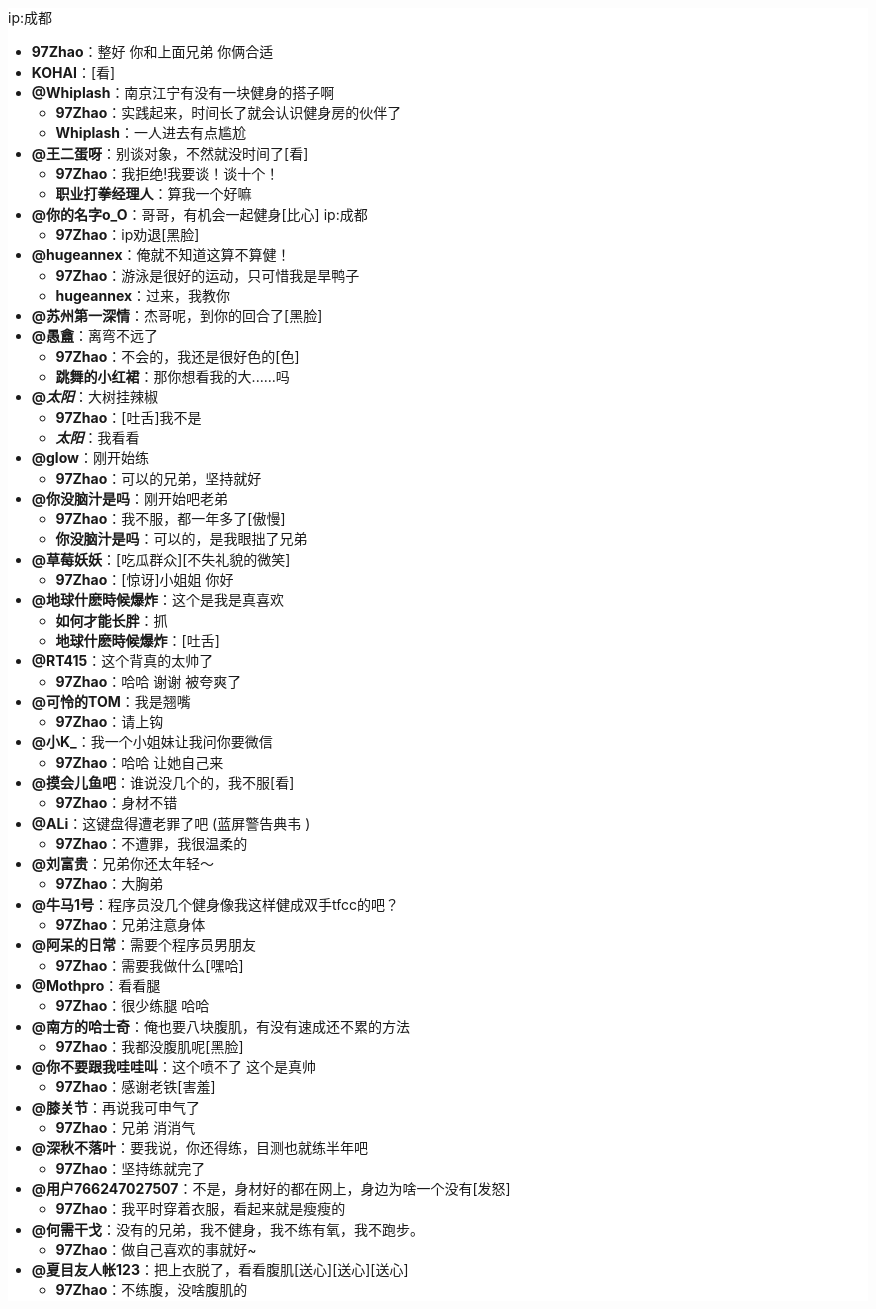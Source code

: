 ip:成都
  - **97Zhao**：整好 你和上面兄弟 你俩合适
  - **KOHAI**：[看]
- **@Whiplash**：南京江宁有没有一块健身的搭子啊
  - **97Zhao**：实践起来，时间长了就会认识健身房的伙伴了
  - **Whiplash**：一人进去有点尴尬
- **@王二蛋呀**：别谈对象，不然就没时间了[看]
  - **97Zhao**：我拒绝!我要谈！谈十个！
  - **职业打拳经理人**：算我一个好嘛
- **@你的名字o_O**：哥哥，有机会一起健身[比心]
             ip:成都
  - **97Zhao**：ip劝退[黑脸]
- **@hugeannex**：俺就不知道这算不算健！
  - **97Zhao**：游泳是很好的运动，只可惜我是旱鸭子
  - **hugeannex**：过来，我教你
- **@苏州第一深情**：杰哥呢，到你的回合了[黑脸]
- **@愚盦**：离弯不远了
  - **97Zhao**：不会的，我还是很好色的[色]
  - **跳舞的小红裙**：那你想看我的大......吗
- **@_太阳_**：大树挂辣椒
  - **97Zhao**：[吐舌]我不是
  - **_太阳_**：我看看
- **@glow**：刚开始练
  - **97Zhao**：可以的兄弟，坚持就好
- **@你没脑汁是吗**：刚开始吧老弟
  - **97Zhao**：我不服，都一年多了[傲慢]
  - **你没脑汁是吗**：可以的，是我眼拙了兄弟
- **@草莓妖妖**：[吃瓜群众][不失礼貌的微笑]
  - **97Zhao**：[惊讶]小姐姐 你好
- **@地球什麽時候爆炸**：这个是我是真喜欢
  - **如何才能长胖**：抓
  - **地球什麽時候爆炸**：[吐舌]
- **@RT415**：这个背真的太帅了
  - **97Zhao**：哈哈 谢谢 被夸爽了
- **@可怜的TOM**：我是翘嘴
  - **97Zhao**：请上钩
- **@小K_**：我一个小姐妹让我问你要微信
  - **97Zhao**：哈哈 让她自己来
- **@摸会儿鱼吧**：谁说没几个的，我不服[看]
  - **97Zhao**：身材不错
- **@ALi**：这键盘得遭老罪了吧 (蓝屏警告典韦 )
  - **97Zhao**：不遭罪，我很温柔的
- **@刘富贵**：兄弟你还太年轻～
  - **97Zhao**：大胸弟
- **@牛马1号**：程序员没几个健身像我这样健成双手tfcc的吧？
  - **97Zhao**：兄弟注意身体
- **@阿呆的日常**：需要个程序员男朋友
  - **97Zhao**：需要我做什么[嘿哈]
- **@Mothpro**：看看腿
  - **97Zhao**：很少练腿 哈哈
- **@南方的哈士奇**：俺也要八块腹肌，有没有速成还不累的方法
  - **97Zhao**：我都没腹肌呢[黑脸]
- **@你不要跟我哇哇叫**：这个喷不了 这个是真帅
  - **97Zhao**：感谢老铁[害羞]
- **@膝关节**：再说我可申气了
  - **97Zhao**：兄弟 消消气
- **@深秋不落叶**：要我说，你还得练，目测也就练半年吧
  - **97Zhao**：坚持练就完了
- **@用户766247027507**：不是，身材好的都在网上，身边为啥一个没有[发怒]
  - **97Zhao**：我平时穿着衣服，看起来就是瘦瘦的
- **@何需干戈**：没有的兄弟，我不健身，我不练有氧，我不跑步。
  - **97Zhao**：做自己喜欢的事就好~
- **@夏目友人帐123**：把上衣脱了，看看腹肌[送心][送心][送心]
  - **97Zhao**：不练腹，没啥腹肌的